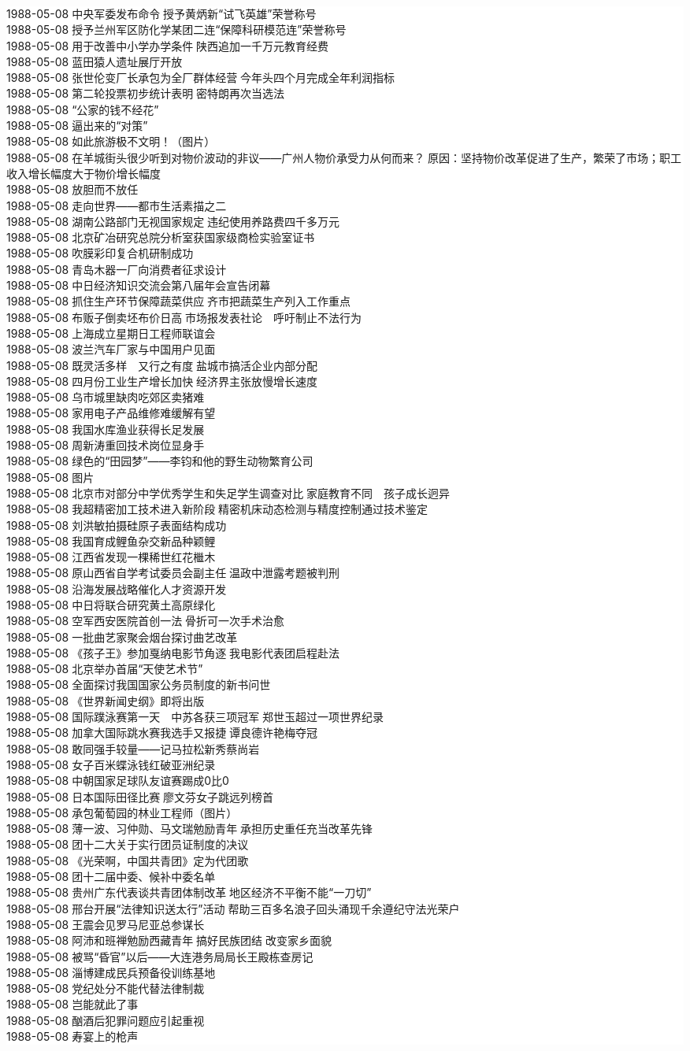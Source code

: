 1988-05-08 中央军委发布命令  授予黄炳新“试飞英雄”荣誉称号  
1988-05-08 授予兰州军区防化学某团二连“保障科研模范连”荣誉称号  
1988-05-08 用于改善中小学办学条件  陕西追加一千万元教育经费  
1988-05-08 蓝田猿人遗址展厅开放  
1988-05-08 张世伦变厂长承包为全厂群体经营  今年头四个月完成全年利润指标  
1988-05-08 第二轮投票初步统计表明  密特朗再次当选法  
1988-05-08 “公家的钱不经花”  
1988-05-08 逼出来的“对策”  
1988-05-08 如此旅游极不文明！（图片）  
1988-05-08 在羊城街头很少听到对物价波动的非议——广州人物价承受力从何而来？  原因：坚持物价改革促进了生产，繁荣了市场；职工收入增长幅度大于物价增长幅度  
1988-05-08 放胆而不放任  
1988-05-08 走向世界——都市生活素描之二  
1988-05-08 湖南公路部门无视国家规定  违纪使用养路费四千多万元  
1988-05-08 北京矿冶研究总院分析室获国家级商检实验室证书  
1988-05-08 吹膜彩印复合机研制成功  
1988-05-08 青岛木器一厂向消费者征求设计  
1988-05-08 中日经济知识交流会第八届年会宣告闭幕  
1988-05-08 抓住生产环节保障蔬菜供应  齐市把蔬菜生产列入工作重点  
1988-05-08 布贩子倒卖坯布价日高  市场报发表社论　呼吁制止不法行为  
1988-05-08 上海成立星期日工程师联谊会  
1988-05-08 波兰汽车厂家与中国用户见面  
1988-05-08 既灵活多样　又行之有度  盐城市搞活企业内部分配  
1988-05-08 四月份工业生产增长加快  经济界主张放慢增长速度  
1988-05-08 乌市城里缺肉吃郊区卖猪难  
1988-05-08 家用电子产品维修难缓解有望  
1988-05-08 我国水库渔业获得长足发展  
1988-05-08 周新涛重回技术岗位显身手  
1988-05-08 绿色的“田园梦”——李钧和他的野生动物繁育公司  
1988-05-08 图片  
1988-05-08 北京市对部分中学优秀学生和失足学生调查对比  家庭教育不同　孩子成长迥异  
1988-05-08 我超精密加工技术进入新阶段  精密机床动态检测与精度控制通过技术鉴定  
1988-05-08 刘洪敏拍摄硅原子表面结构成功  
1988-05-08 我国育成鲤鱼杂交新品种颖鲤  
1988-05-08 江西省发现一棵稀世红花檵木  
1988-05-08 原山西省自学考试委员会副主任  温政中泄露考题被判刑  
1988-05-08 沿海发展战略催化人才资源开发  
1988-05-08 中日将联合研究黄土高原绿化  
1988-05-08 空军西安医院首创一法  骨折可一次手术治愈  
1988-05-08 一批曲艺家聚会烟台探讨曲艺改革  
1988-05-08 《孩子王》参加戛纳电影节角逐  我电影代表团启程赴法  
1988-05-08 北京举办首届“天使艺术节”  
1988-05-08 全面探讨我国国家公务员制度的新书问世  
1988-05-08 《世界新闻史纲》即将出版  
1988-05-08 国际蹼泳赛第一天　中苏各获三项冠军  郑世玉超过一项世界纪录  
1988-05-08 加拿大国际跳水赛我选手又报捷  谭良德许艳梅夺冠  
1988-05-08 敢同强手较量——记马拉松新秀蔡尚岩  
1988-05-08 女子百米蝶泳钱红破亚洲纪录  
1988-05-08 中朝国家足球队友谊赛踢成0比0  
1988-05-08 日本国际田径比赛  廖文芬女子跳远列榜首  
1988-05-08 承包葡萄园的林业工程师（图片）  
1988-05-08 薄一波、习仲勋、马文瑞勉励青年  承担历史重任充当改革先锋  
1988-05-08 团十二大关于实行团员证制度的决议  
1988-05-08 《光荣啊，中国共青团》定为代团歌  
1988-05-08 团十二届中委、候补中委名单  
1988-05-08 贵州广东代表谈共青团体制改革  地区经济不平衡不能“一刀切”  
1988-05-08 邢台开展“法律知识送太行”活动  帮助三百多名浪子回头涌现千余遵纪守法光荣户  
1988-05-08 王震会见罗马尼亚总参谋长  
1988-05-08 阿沛和班禅勉励西藏青年  搞好民族团结 改变家乡面貌  
1988-05-08 被骂“昏官”以后——大连港务局局长王殿栋查房记  
1988-05-08 淄博建成民兵预备役训练基地  
1988-05-08 党纪处分不能代替法律制裁  
1988-05-08 岂能就此了事  
1988-05-08 酗酒后犯罪问题应引起重视  
1988-05-08 寿宴上的枪声  